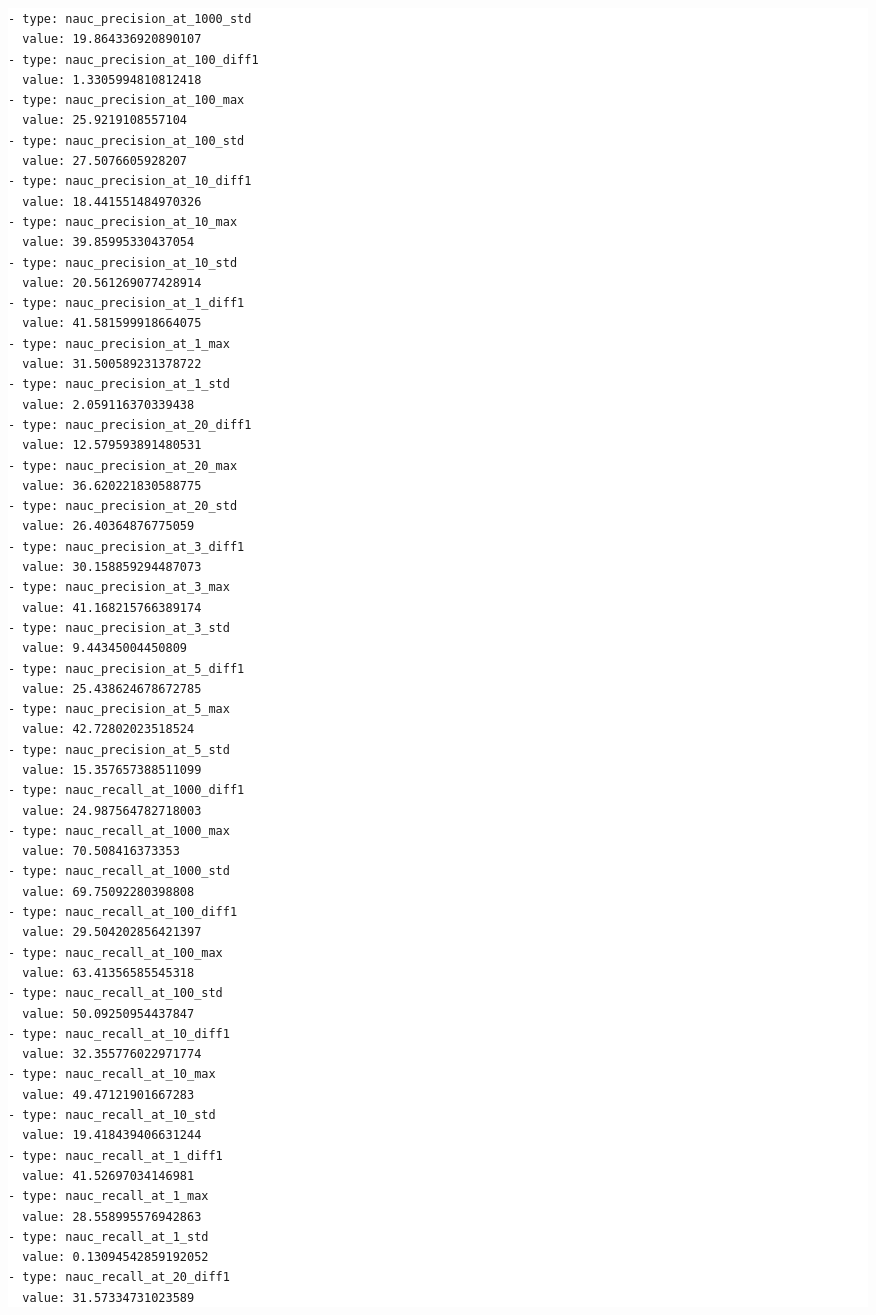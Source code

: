     - type: nauc_precision_at_1000_std
      value: 19.864336920890107
    - type: nauc_precision_at_100_diff1
      value: 1.3305994810812418
    - type: nauc_precision_at_100_max
      value: 25.9219108557104
    - type: nauc_precision_at_100_std
      value: 27.5076605928207
    - type: nauc_precision_at_10_diff1
      value: 18.441551484970326
    - type: nauc_precision_at_10_max
      value: 39.85995330437054
    - type: nauc_precision_at_10_std
      value: 20.561269077428914
    - type: nauc_precision_at_1_diff1
      value: 41.581599918664075
    - type: nauc_precision_at_1_max
      value: 31.500589231378722
    - type: nauc_precision_at_1_std
      value: 2.059116370339438
    - type: nauc_precision_at_20_diff1
      value: 12.579593891480531
    - type: nauc_precision_at_20_max
      value: 36.620221830588775
    - type: nauc_precision_at_20_std
      value: 26.40364876775059
    - type: nauc_precision_at_3_diff1
      value: 30.158859294487073
    - type: nauc_precision_at_3_max
      value: 41.168215766389174
    - type: nauc_precision_at_3_std
      value: 9.44345004450809
    - type: nauc_precision_at_5_diff1
      value: 25.438624678672785
    - type: nauc_precision_at_5_max
      value: 42.72802023518524
    - type: nauc_precision_at_5_std
      value: 15.357657388511099
    - type: nauc_recall_at_1000_diff1
      value: 24.987564782718003
    - type: nauc_recall_at_1000_max
      value: 70.508416373353
    - type: nauc_recall_at_1000_std
      value: 69.75092280398808
    - type: nauc_recall_at_100_diff1
      value: 29.504202856421397
    - type: nauc_recall_at_100_max
      value: 63.41356585545318
    - type: nauc_recall_at_100_std
      value: 50.09250954437847
    - type: nauc_recall_at_10_diff1
      value: 32.355776022971774
    - type: nauc_recall_at_10_max
      value: 49.47121901667283
    - type: nauc_recall_at_10_std
      value: 19.418439406631244
    - type: nauc_recall_at_1_diff1
      value: 41.52697034146981
    - type: nauc_recall_at_1_max
      value: 28.558995576942863
    - type: nauc_recall_at_1_std
      value: 0.13094542859192052
    - type: nauc_recall_at_20_diff1
      value: 31.57334731023589